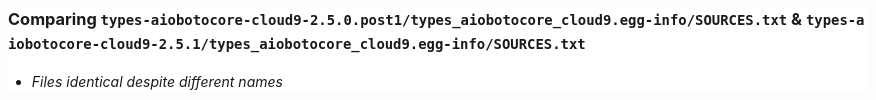 ### Comparing `types-aiobotocore-cloud9-2.5.0.post1/types_aiobotocore_cloud9.egg-info/SOURCES.txt` & `types-aiobotocore-cloud9-2.5.1/types_aiobotocore_cloud9.egg-info/SOURCES.txt`

 * *Files identical despite different names*

